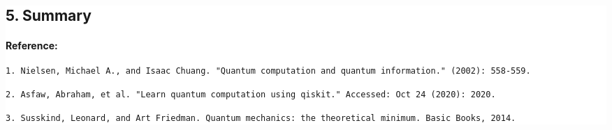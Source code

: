 
## 5. Summary

**Reference:**

`1. Nielsen, Michael A., and Isaac Chuang. "Quantum computation and quantum information." (2002): 558-559.`

`2. Asfaw, Abraham, et al. "Learn quantum computation using qiskit." Accessed: Oct 24 (2020): 2020.`

`3. Susskind, Leonard, and Art Friedman. Quantum mechanics: the theoretical minimum. Basic Books, 2014.`